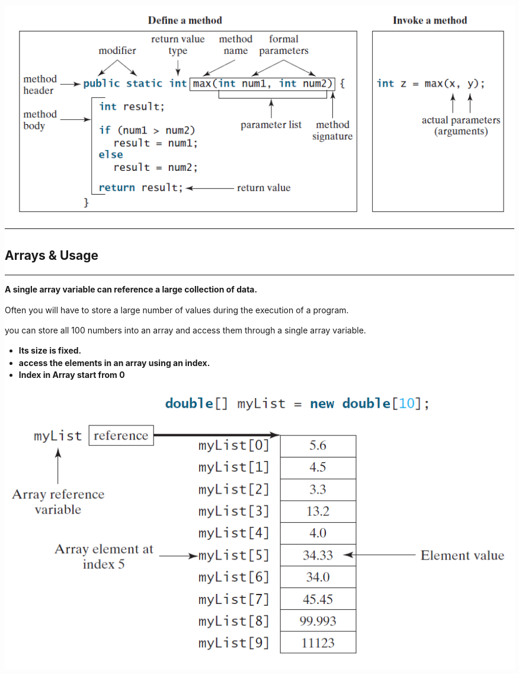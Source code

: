 <img src="./resources/method.png" alt="do while loops" />

<hr/>

## Arrays & Usage
<hr/>

**A single array variable can reference a large collection of data.**


Often you will have to store a large number of values during the execution of a program.

you can store all 100 numbers into an array and access them
through a single array variable.

- **Its size is fixed.**
- **access the elements in an array using an index.**
- **Index in Array start from 0**

<img src="./resources/array.png" alt="Arrays" />
